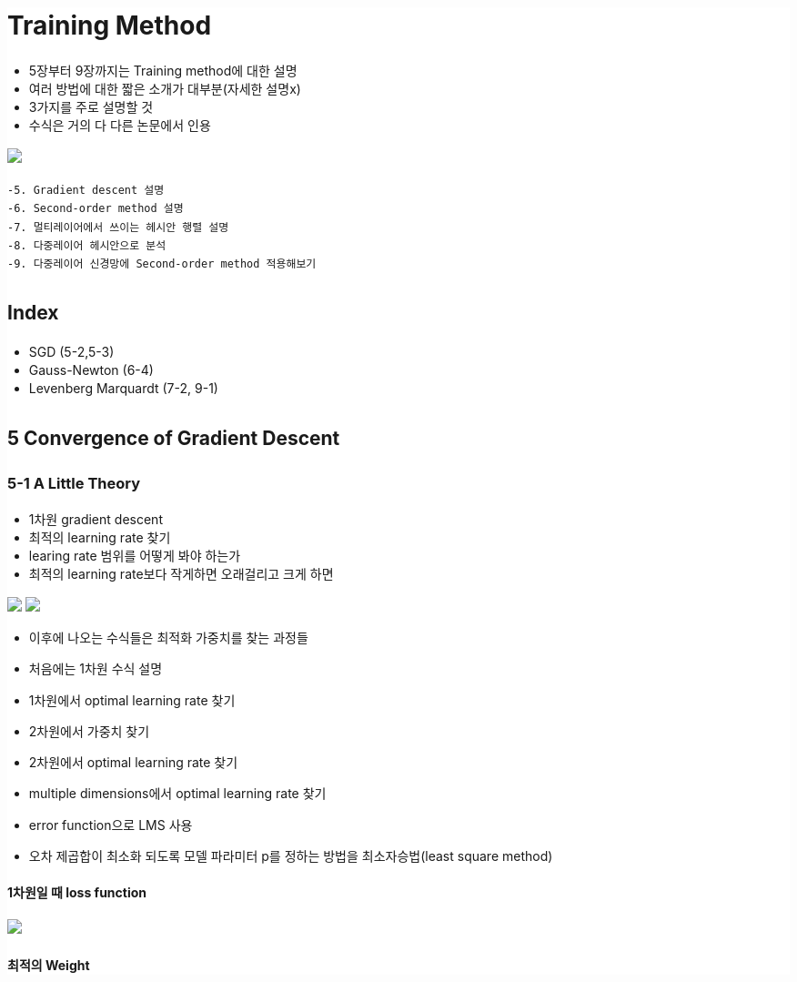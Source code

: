 Training Method
===============

-	5장부터 9장까지는 Training method에 대한 설명
-	여러 방법에 대한 짧은 소개가 대부분(자세한 설명x)
-	3가지를 주로 설명할 것
-	수식은 거의 다 다른 논문에서 인용

<img src = https://i.imgur.com/JRW6g8d.png width = 400>

```
-5. Gradient descent 설명
-6. Second-order method 설명
-7. 멀티레이어에서 쓰이는 헤시안 행렬 설명
-8. 다중레이어 헤시안으로 분석
-9. 다중레이어 신경망에 Second-order method 적용해보기
```

Index
-----

-	SGD (5-2,5-3)
-	Gauss-Newton (6-4)
-	Levenberg Marquardt (7-2, 9-1)

5 Convergence of Gradient Descent
---------------------------------

### 5-1 A Little Theory

-	1차원 gradient descent
-	최적의 learning rate 찾기
-	learing rate 범위를 어떻게 봐야 하는가
-	최적의 learning rate보다 작게하면 오래걸리고 크게 하면

<img src=https://i.imgur.com/6mukIph.png width="200">

<img src = https://i.imgur.com/sgPXutW.png width = 500>

-	이후에 나오는 수식들은 최적화 가중치를 찾는 과정들
-	처음에는 1차원 수식 설명
-	1차원에서 optimal learning rate 찾기
-	2차원에서 가중치 찾기
-	2차원에서 optimal learning rate 찾기
-	multiple dimensions에서 optimal learning rate 찾기
-	error function으로 LMS 사용

-	오차 제곱합이 최소화 되도록 모델 파라미터 p를 정하는 방법을 최소자승법(least square method)

#### 1차원일 때 loss function

<img src = https://i.imgur.com/JRW6g8d.png width = 400>

#### 최적의 Weight
